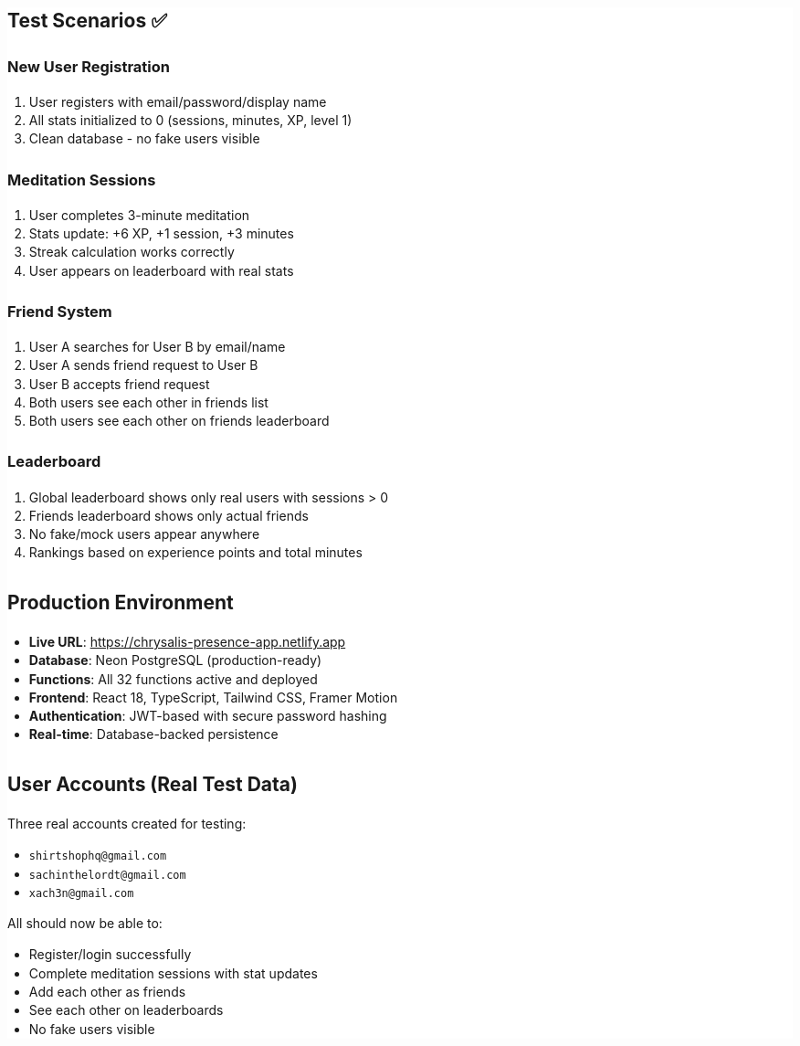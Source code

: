 ## Test Scenarios ✅

### New User Registration
1. User registers with email/password/display name
2. All stats initialized to 0 (sessions, minutes, XP, level 1)
3. Clean database - no fake users visible

### Meditation Sessions
1. User completes 3-minute meditation
2. Stats update: +6 XP, +1 session, +3 minutes
3. Streak calculation works correctly
4. User appears on leaderboard with real stats

### Friend System
1. User A searches for User B by email/name
2. User A sends friend request to User B
3. User B accepts friend request
4. Both users see each other in friends list
5. Both users see each other on friends leaderboard

### Leaderboard
1. Global leaderboard shows only real users with sessions > 0
2. Friends leaderboard shows only actual friends
3. No fake/mock users appear anywhere
4. Rankings based on experience points and total minutes

## Production Environment

- **Live URL**: https://chrysalis-presence-app.netlify.app
- **Database**: Neon PostgreSQL (production-ready)
- **Functions**: All 32 functions active and deployed
- **Frontend**: React 18, TypeScript, Tailwind CSS, Framer Motion
- **Authentication**: JWT-based with secure password hashing
- **Real-time**: Database-backed persistence

## User Accounts (Real Test Data)

Three real accounts created for testing:
- `shirtshophq@gmail.com`
- `sachinthelordt@gmail.com`
- `xach3n@gmail.com`

All should now be able to:
- Register/login successfully
- Complete meditation sessions with stat updates
- Add each other as friends
- See each other on leaderboards
- No fake users visible

